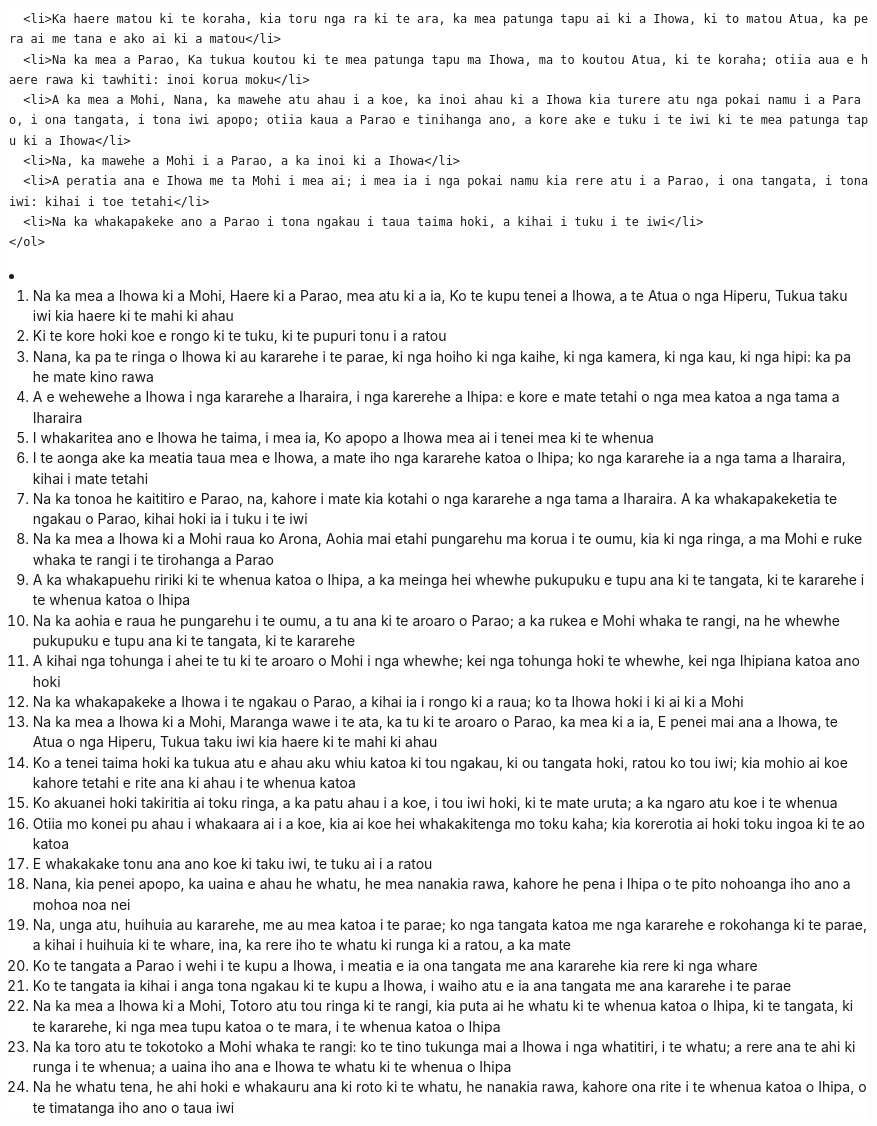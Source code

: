       <li>Ka haere matou ki te koraha, kia toru nga ra ki te ara, ka mea patunga tapu ai ki a Ihowa, ki to matou Atua, ka pera ai me tana e ako ai ki a matou</li>
      <li>Na ka mea a Parao, Ka tukua koutou ki te mea patunga tapu ma Ihowa, ma to koutou Atua, ki te koraha; otiia aua e haere rawa ki tawhiti: inoi korua moku</li>
      <li>A ka mea a Mohi, Nana, ka mawehe atu ahau i a koe, ka inoi ahau ki a Ihowa kia turere atu nga pokai namu i a Parao, i ona tangata, i tona iwi apopo; otiia kaua a Parao e tinihanga ano, a kore ake e tuku i te iwi ki te mea patunga tapu ki a Ihowa</li>
      <li>Na, ka mawehe a Mohi i a Parao, a ka inoi ki a Ihowa</li>
      <li>A peratia ana e Ihowa me ta Mohi i mea ai; i mea ia i nga pokai namu kia rere atu i a Parao, i ona tangata, i tona iwi: kihai i toe tetahi</li>
      <li>Na ka whakapakeke ano a Parao i tona ngakau i taua taima hoki, a kihai i tuku i te iwi</li>
    </ol>
  </li>
  <li>
    <ol>
      <li>Na ka mea a Ihowa ki a Mohi, Haere ki a Parao, mea atu ki a ia, Ko te kupu tenei a Ihowa, a te Atua o nga Hiperu, Tukua taku iwi kia haere ki te mahi ki ahau</li>
      <li>Ki te kore hoki koe e rongo ki te tuku, ki te pupuri tonu i a ratou</li>
      <li>Nana, ka pa te ringa o Ihowa ki au kararehe i te parae, ki nga hoiho ki nga kaihe, ki nga kamera, ki nga kau, ki nga hipi: ka pa he mate kino rawa</li>
      <li>A e wehewehe a Ihowa i nga kararehe a Iharaira, i nga karerehe a Ihipa: e kore e mate tetahi o nga mea katoa a nga tama a Iharaira</li>
      <li>I whakaritea ano e Ihowa he taima, i mea ia, Ko apopo a Ihowa mea ai i tenei mea ki te whenua</li>
      <li>I te aonga ake ka meatia taua mea e Ihowa, a mate iho nga kararehe katoa o Ihipa; ko nga kararehe ia a nga tama a Iharaira, kihai i mate tetahi</li>
      <li>Na ka tonoa he kaititiro e Parao, na, kahore i mate kia kotahi o nga kararehe a nga tama a Iharaira. A ka whakapakeketia te ngakau o Parao, kihai hoki ia i tuku i te iwi</li>
      <li>Na ka mea a Ihowa ki a Mohi raua ko Arona, Aohia mai etahi pungarehu ma korua i te oumu, kia ki nga ringa, a ma Mohi e ruke whaka te rangi i te tirohanga a Parao</li>
      <li>A ka whakapuehu ririki ki te whenua katoa o Ihipa, a ka meinga hei whewhe pukupuku e tupu ana ki te tangata, ki te kararehe i te whenua katoa o Ihipa</li>
      <li>Na ka aohia e raua he pungarehu i te oumu, a tu ana ki te aroaro o Parao; a ka rukea e Mohi whaka te rangi, na he whewhe pukupuku e tupu ana ki te tangata, ki te kararehe</li>
      <li>A kihai nga tohunga i ahei te tu ki te aroaro o Mohi i nga whewhe; kei nga tohunga hoki te whewhe, kei nga Ihipiana katoa ano hoki</li>
      <li>Na ka whakapakeke a Ihowa i te ngakau o Parao, a kihai ia i rongo ki a raua; ko ta Ihowa hoki i ki ai ki a Mohi</li>
      <li>Na ka mea a Ihowa ki a Mohi, Maranga wawe i te ata, ka tu ki te aroaro o Parao, ka mea ki a ia, E penei mai ana a Ihowa, te Atua o nga Hiperu, Tukua taku iwi kia haere ki te mahi ki ahau</li>
      <li>Ko a tenei taima hoki ka tukua atu e ahau aku whiu katoa ki tou ngakau, ki ou tangata hoki, ratou ko tou iwi; kia mohio ai koe kahore tetahi e rite ana ki ahau i te whenua katoa</li>
      <li>Ko akuanei hoki takiritia ai toku ringa, a ka patu ahau i a koe, i tou iwi hoki, ki te mate uruta; a ka ngaro atu koe i te whenua</li>
      <li>Otiia mo konei pu ahau i whakaara ai i a koe, kia ai koe hei whakakitenga mo toku kaha; kia korerotia ai hoki toku ingoa ki te ao katoa</li>
      <li>E whakakake tonu ana ano koe ki taku iwi, te tuku ai i a ratou</li>
      <li>Nana, kia penei apopo, ka uaina e ahau he whatu, he mea nanakia rawa, kahore he pena i Ihipa o te pito nohoanga iho ano a mohoa noa nei</li>
      <li>Na, unga atu, huihuia au kararehe, me au mea katoa i te parae; ko nga tangata katoa me nga kararehe e rokohanga ki te parae, a kihai i huihuia ki te whare, ina, ka rere iho te whatu ki runga ki a ratou, a ka mate</li>
      <li>Ko te tangata a Parao i wehi i te kupu a Ihowa, i meatia e ia ona tangata me ana kararehe kia rere ki nga whare</li>
      <li>Ko te tangata ia kihai i anga tona ngakau ki te kupu a Ihowa, i waiho atu e ia ana tangata me ana kararehe i te parae</li>
      <li>Na ka mea a Ihowa ki a Mohi, Totoro atu tou ringa ki te rangi, kia puta ai he whatu ki te whenua katoa o Ihipa, ki te tangata, ki te kararehe, ki nga mea tupu katoa o te mara, i te whenua katoa o Ihipa</li>
      <li>Na ka toro atu te tokotoko a Mohi whaka te rangi: ko te tino tukunga mai a Ihowa i nga whatitiri, i te whatu; a rere ana te ahi ki runga i te whenua; a uaina iho ana e Ihowa te whatu ki te whenua o Ihipa</li>
      <li>Na he whatu tena, he ahi hoki e whakauru ana ki roto ki te whatu, he nanakia rawa, kahore ona rite i te whenua katoa o Ihipa, o te timatanga iho ano o taua iwi</li>
